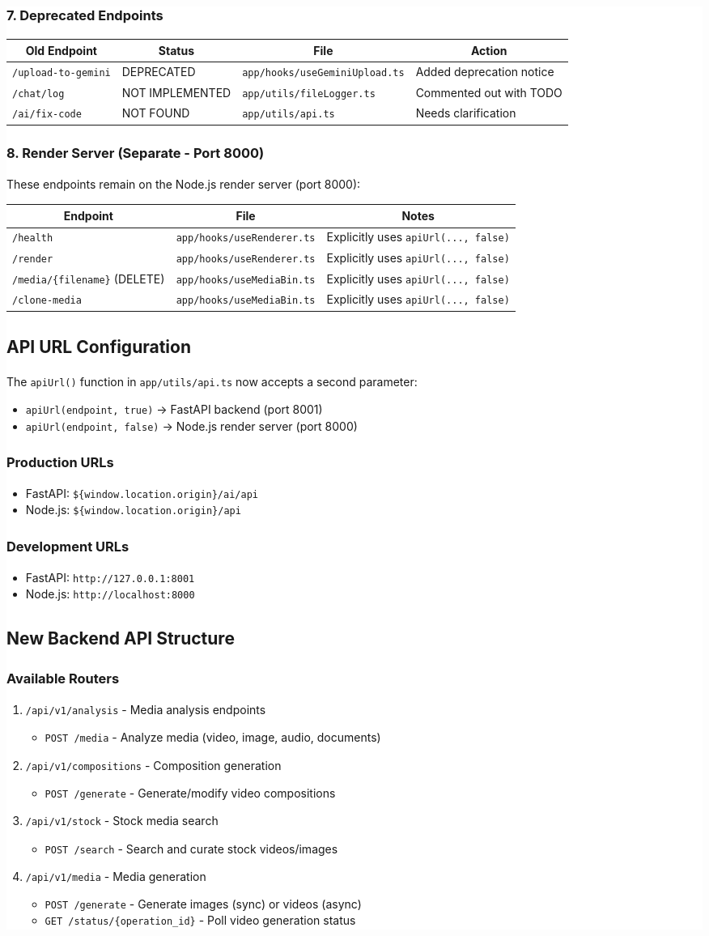 ### 7. Deprecated Endpoints
| Old Endpoint | Status | File | Action |
|-------------|--------|------|--------|
| `/upload-to-gemini` | DEPRECATED | `app/hooks/useGeminiUpload.ts` | Added deprecation notice |
| `/chat/log` | NOT IMPLEMENTED | `app/utils/fileLogger.ts` | Commented out with TODO |
| `/ai/fix-code` | NOT FOUND | `app/utils/api.ts` | Needs clarification |

### 8. Render Server (Separate - Port 8000)
These endpoints remain on the Node.js render server (port 8000):

| Endpoint | File | Notes |
|----------|------|-------|
| `/health` | `app/hooks/useRenderer.ts` | Explicitly uses `apiUrl(..., false)` |
| `/render` | `app/hooks/useRenderer.ts` | Explicitly uses `apiUrl(..., false)` |
| `/media/{filename}` (DELETE) | `app/hooks/useMediaBin.ts` | Explicitly uses `apiUrl(..., false)` |
| `/clone-media` | `app/hooks/useMediaBin.ts` | Explicitly uses `apiUrl(..., false)` |

## API URL Configuration

The `apiUrl()` function in `app/utils/api.ts` now accepts a second parameter:
- `apiUrl(endpoint, true)` → FastAPI backend (port 8001)
- `apiUrl(endpoint, false)` → Node.js render server (port 8000)

### Production URLs
- FastAPI: `${window.location.origin}/ai/api`
- Node.js: `${window.location.origin}/api`

### Development URLs
- FastAPI: `http://127.0.0.1:8001`
- Node.js: `http://localhost:8000`

## New Backend API Structure

### Available Routers
1. `/api/v1/analysis` - Media analysis endpoints
   - `POST /media` - Analyze media (video, image, audio, documents)

2. `/api/v1/compositions` - Composition generation
   - `POST /generate` - Generate/modify video compositions

3. `/api/v1/stock` - Stock media search
   - `POST /search` - Search and curate stock videos/images

4. `/api/v1/media` - Media generation
   - `POST /generate` - Generate images (sync) or videos (async)
   - `GET /status/{operation_id}` - Poll video generation status

